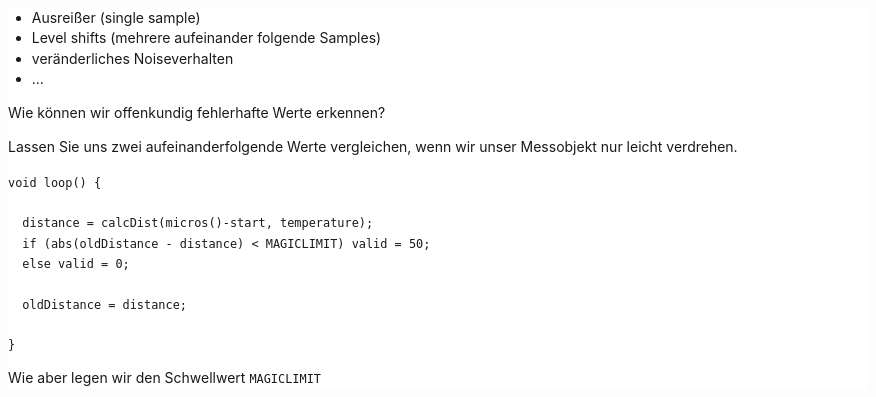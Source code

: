 * Ausreißer (single sample)
* Level shifts (mehrere aufeinander folgende Samples)
* veränderliches Noiseverhalten
* ...

Wie können wir offenkundig fehlerhafte Werte erkennen?

Lassen Sie uns zwei aufeinanderfolgende Werte vergleichen, wenn wir unser Messobjekt nur leicht verdrehen.

```
void loop() {

  distance = calcDist(micros()-start, temperature);
  if (abs(oldDistance - distance) < MAGICLIMIT) valid = 50;
  else valid = 0;

  oldDistance = distance;

}

```

Wie aber legen wir den Schwellwert `MAGICLIMIT`

